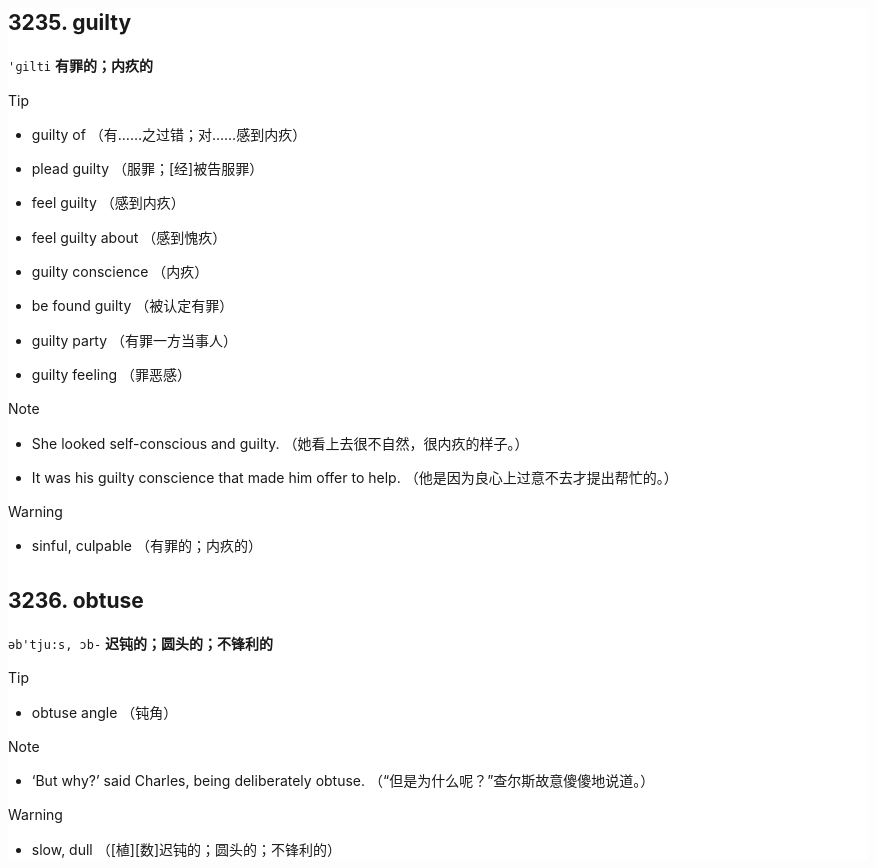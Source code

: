 ## 3235. guilty

`'ɡilti`  **有罪的；内疚的**

> [!TIP]
>
> - guilty of （有……之过错；对……感到内疚）
>
> - plead guilty （服罪；[经]被告服罪）
>
> - feel guilty （感到内疚）
>
> - feel guilty about （感到愧疚）
>
> - guilty conscience （内疚）
>
> - be found guilty （被认定有罪）
>
> - guilty party （有罪一方当事人）
>
> - guilty feeling （罪恶感）
>

> [!NOTE]
>
> - She looked self-conscious and guilty. （她看上去很不自然，很内疚的样子。）
>
> - It was his guilty conscience that made him offer to help. （他是因为良心上过意不去才提出帮忙的。）
>

> [!WARNING]
>
> - sinful, culpable （有罪的；内疚的）
>

## 3236. obtuse

`əb'tju:s, ɔb-`  **迟钝的；圆头的；不锋利的**

> [!TIP]
>
> - obtuse angle （钝角）
>

> [!NOTE]
>
> - ‘But why?’ said Charles, being deliberately obtuse. （“但是为什么呢？”查尔斯故意傻傻地说道。）
>

> [!WARNING]
>
> - slow, dull （[植][数]迟钝的；圆头的；不锋利的）
>
